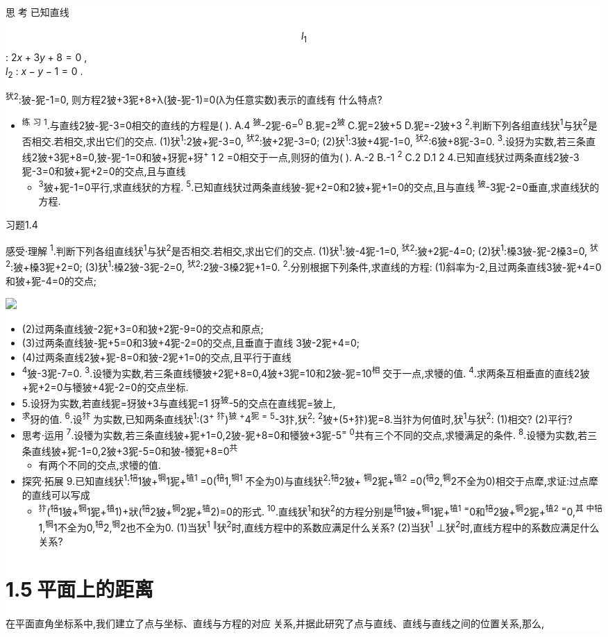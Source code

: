 思 考 已知直线

$$
l_1
$$
:  $2x + 3y + 8 = 0$ ,  
 $l_2$ :  $x - y - 1 = 0$ .

<sup>犾</sup><sup>2</sup>:狓-狔-1=0, 则方程2狓+3狔+8+λ(狓-狔-1)=0(λ为任意实数)表示的直线有 什么特点?

- <sup>练</sup> <sup>习</sup> <sup>1</sup>.与直线2狓-狔-3=0相交的直线的方程是( ). A.4 <sup>狓</sup>-2狔-6=<sup>0</sup> B.狔=2<sup>狓</sup> C.狔=2狓+5 D.狔=-2狓+3 <sup>2</sup>.判断下列各组直线犾<sup>1</sup>与犾<sup>2</sup>是否相交.若相交,求出它们的交点. (1)犾<sup>1</sup>:2狓+狔-3=0, <sup>犾</sup><sup>2</sup>:狓+2狔-3=0; (2)犾<sup>1</sup>:3狓+4狔-1=0, <sup>犾</sup><sup>2</sup>:6狓+8狔-3=0. <sup>3</sup>.设犽为实数,若三条直线2狓+3狔+8=0,狓-狔-1=0和狓+犽狔+犽<sup>+</sup> 1 2 =0相交于一点,则犽的值为( ). A.-2 B.-1 <sup>2</sup> C.2 D.1 2 4.已知直线犾过两条直线2狓-3狔-3=0和狓+狔+2=0的交点,且与直线
  - <sup>3</sup>狓+狔-1=0平行,求直线犾的方程. <sup>5</sup>.已知直线犾过两条直线狓-狔+2=0和2狓+狔+1=0的交点,且与直线 <sup>狓</sup>-3狔-2=0垂直,求直线犾的方程.

习题1.4

感受·理解 <sup>1</sup>.判断下列各组直线犾<sup>1</sup>与犾<sup>2</sup>是否相交.若相交,求出它们的交点. (1)犾<sup>1</sup>:狓-4狔-1=0, <sup>犾</sup><sup>2</sup>:狓+2狔-4=0; (2)犾<sup>1</sup>:槡3狓-狔-2槡3=0, <sup>犾</sup><sup>2</sup>:狓+槡3狔+2=0; (3)犾<sup>1</sup>:槡2狓-3狔-2=0, <sup>犾</sup><sup>2</sup>:2狓-3槡2狔+1=0. <sup>2</sup>.分别根据下列条件,求直线的方程: (1)斜率为-2,且过两条直线3狓-狔+4=0和狓+狔-4=0的交点;

![](_page_36_Picture_0.jpeg)

- (2)过两条直线狓-2狔+3=0和狓+2狔-9=0的交点和原点;
- (3)过两条直线狓-狔+5=0和3狓+4狔-2=0的交点,且垂直于直线 3狓-2狔+4=0;
- (4)过两条直线2狓+狔-8=0和狓-2狔+1=0的交点,且平行于直线
- <sup>4</sup>狓-3狔-7=0. <sup>3</sup>.设犪为实数,若三条直线犪狓+2狔+8=0,4狓+3狔=10和2狓-狔=10<sup>相</sup> 交于一点,求犪的值. <sup>4</sup>.求两条互相垂直的直线2狓+狔+2=0与犪狓+4狔-2=0的交点坐标.
- 5.设犽为实数,若直线狔=犽狓+3与直线狔=1 犽<sup>狓</sup>-5的交点在直线狔=狓上,
- <sup>求</sup>犽的值. <sup>6</sup>.设<sup>犿</sup> 为实数,已知两条直线犾<sup>1</sup>:(3<sup>+</sup> <sup>犿</sup>)<sup>狓</sup> <sup>+</sup>4<sup>狔</sup> <sup>=</sup> <sup>5</sup>-3犿,犾<sup>2</sup>: <sup>2</sup>狓+(5+犿)狔=8.当犿为何值时,犾<sup>1</sup>与犾<sup>2</sup>: (1)相交? (2)平行?
- 思考·运用 <sup>7</sup>.设犪为实数,若三条直线狓+狔+1=0,2狓-狔+8=0和犪狓+3狔-5<sup>=</sup> <sup>0</sup>共有三个不同的交点,求犪满足的条件. <sup>8</sup>.设犪为实数,若三条直线狓+狔-1=0,2狓+3狔-5=0和狓-犪狔+8=0<sup>共</sup>
  - 有两个不同的交点,求犪的值.
- 探究·拓展 9.已知直线犾<sup>1</sup>:<sup>犃</sup>1狓+<sup>犅</sup>1狔+<sup>犆</sup><sup>1</sup> =0(<sup>犃</sup>1,<sup>犅</sup><sup>1</sup> 不全为0)与直线犾<sup>2</sup>:<sup>犃</sup>2狓+ <sup>犅</sup>2狔+<sup>犆</sup><sup>2</sup> =0(<sup>犃</sup>2,<sup>犅</sup>2不全为0)相交于点犘,求证:过点犘的直线可以写成
  - <sup>犿</sup>(<sup>犃</sup>1狓+<sup>犅</sup>1狔+<sup>犆</sup>1)+狀(<sup>犃</sup>2狓+<sup>犅</sup>2狔+<sup>犆</sup>2)=0的形式. <sup>10</sup>.直线犾<sup>1</sup>和犾<sup>2</sup>的方程分别是<sup>犃</sup>1狓+<sup>犅</sup>1狔+<sup>犆</sup><sup>1</sup> <sup>=</sup>0和<sup>犃</sup>2狓+<sup>犅</sup>2狔+<sup>犆</sup><sup>2</sup> <sup>=</sup>0,<sup>其</sup> <sup>中</sup><sup>犃</sup>1,<sup>犅</sup>1不全为0,<sup>犃</sup>2,<sup>犅</sup>2也不全为0. (1)当犾<sup>1</sup> <sup>∥</sup>犾<sup>2</sup>时,直线方程中的系数应满足什么关系? (2)当犾<sup>1</sup> ⊥犾<sup>2</sup>时,直线方程中的系数应满足什么关系?

# 1.5 平面上的距离

在平面直角坐标系中,我们建立了点与坐标、直线与方程的对应 关系,并据此研究了点与直线、直线与直线之间的位置关系,那么,
